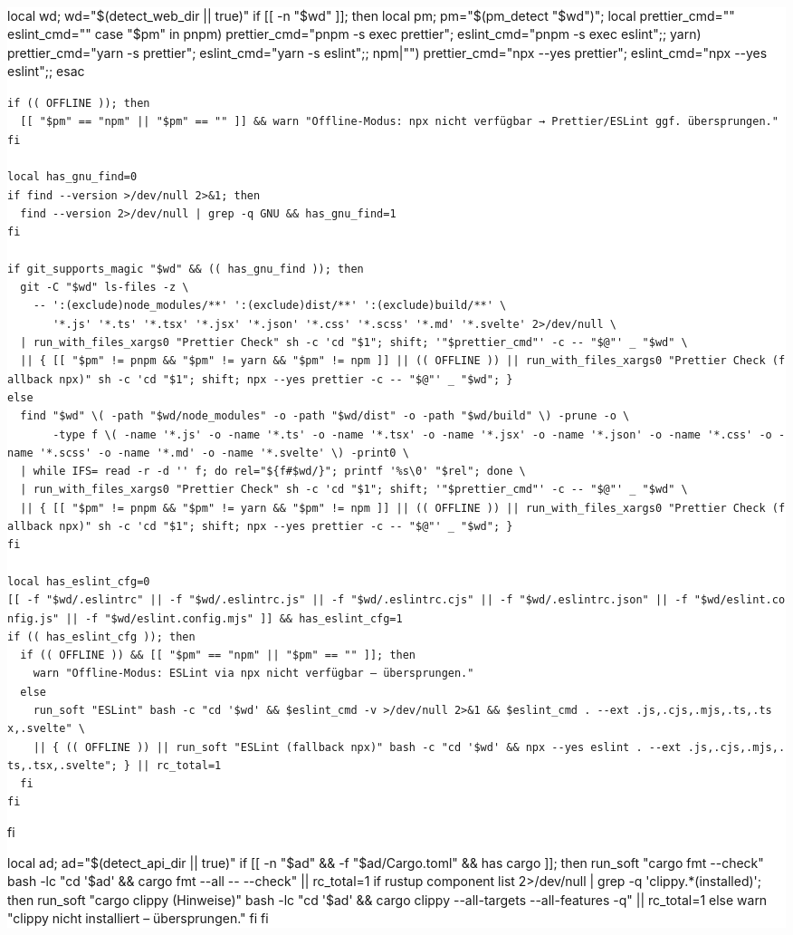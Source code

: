   local wd; wd="$(detect_web_dir || true)"
  if [[ -n "$wd" ]]; then
    local pm; pm="$(pm_detect "$wd")"; local prettier_cmd="" eslint_cmd=""
    case "$pm" in
      pnpm) prettier_cmd="pnpm -s exec prettier"; eslint_cmd="pnpm -s exec eslint";;
      yarn) prettier_cmd="yarn -s prettier";     eslint_cmd="yarn -s eslint";;
      npm|"") prettier_cmd="npx --yes prettier"; eslint_cmd="npx --yes eslint";;
    esac

    if (( OFFLINE )); then
      [[ "$pm" == "npm" || "$pm" == "" ]] && warn "Offline-Modus: npx nicht verfügbar → Prettier/ESLint ggf. übersprungen."
    fi

    local has_gnu_find=0
    if find --version >/dev/null 2>&1; then
      find --version 2>/dev/null | grep -q GNU && has_gnu_find=1
    fi

    if git_supports_magic "$wd" && (( has_gnu_find )); then
      git -C "$wd" ls-files -z \
        -- ':(exclude)node_modules/**' ':(exclude)dist/**' ':(exclude)build/**' \
           '*.js' '*.ts' '*.tsx' '*.jsx' '*.json' '*.css' '*.scss' '*.md' '*.svelte' 2>/dev/null \
      | run_with_files_xargs0 "Prettier Check" sh -c 'cd "$1"; shift; '"$prettier_cmd"' -c -- "$@"' _ "$wd" \
      || { [[ "$pm" != pnpm && "$pm" != yarn && "$pm" != npm ]] || (( OFFLINE )) || run_with_files_xargs0 "Prettier Check (fallback npx)" sh -c 'cd "$1"; shift; npx --yes prettier -c -- "$@"' _ "$wd"; }
    else
      find "$wd" \( -path "$wd/node_modules" -o -path "$wd/dist" -o -path "$wd/build" \) -prune -o \
           -type f \( -name '*.js' -o -name '*.ts' -o -name '*.tsx' -o -name '*.jsx' -o -name '*.json' -o -name '*.css' -o -name '*.scss' -o -name '*.md' -o -name '*.svelte' \) -print0 \
      | while IFS= read -r -d '' f; do rel="${f#$wd/}"; printf '%s\0' "$rel"; done \
      | run_with_files_xargs0 "Prettier Check" sh -c 'cd "$1"; shift; '"$prettier_cmd"' -c -- "$@"' _ "$wd" \
      || { [[ "$pm" != pnpm && "$pm" != yarn && "$pm" != npm ]] || (( OFFLINE )) || run_with_files_xargs0 "Prettier Check (fallback npx)" sh -c 'cd "$1"; shift; npx --yes prettier -c -- "$@"' _ "$wd"; }
    fi

    local has_eslint_cfg=0
    [[ -f "$wd/.eslintrc" || -f "$wd/.eslintrc.js" || -f "$wd/.eslintrc.cjs" || -f "$wd/.eslintrc.json" || -f "$wd/eslint.config.js" || -f "$wd/eslint.config.mjs" ]] && has_eslint_cfg=1
    if (( has_eslint_cfg )); then
      if (( OFFLINE )) && [[ "$pm" == "npm" || "$pm" == "" ]]; then
        warn "Offline-Modus: ESLint via npx nicht verfügbar – übersprungen."
      else
        run_soft "ESLint" bash -c "cd '$wd' && $eslint_cmd -v >/dev/null 2>&1 && $eslint_cmd . --ext .js,.cjs,.mjs,.ts,.tsx,.svelte" \
        || { (( OFFLINE )) || run_soft "ESLint (fallback npx)" bash -c "cd '$wd' && npx --yes eslint . --ext .js,.cjs,.mjs,.ts,.tsx,.svelte"; } || rc_total=1
      fi
    fi
  fi

  local ad; ad="$(detect_api_dir || true)"
  if [[ -n "$ad" && -f "$ad/Cargo.toml" && has cargo ]]; then
    run_soft "cargo fmt --check" bash -lc "cd '$ad' && cargo fmt --all -- --check" || rc_total=1
    if rustup component list 2>/dev/null | grep -q 'clippy.*(installed)'; then
      run_soft "cargo clippy (Hinweise)" bash -lc "cd '$ad' && cargo clippy --all-targets --all-features -q" || rc_total=1
    else
      warn "clippy nicht installiert – übersprungen."
    fi
  fi

